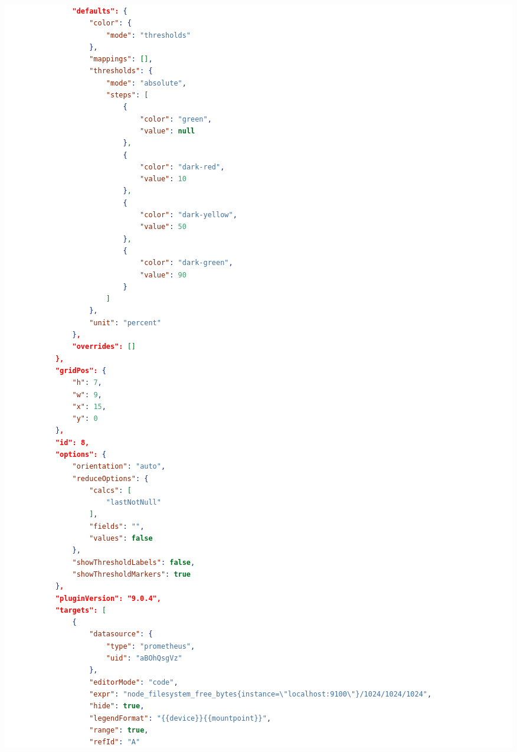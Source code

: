 ```json
				"defaults": {
					"color": {
						"mode": "thresholds"
					},
					"mappings": [],
					"thresholds": {
						"mode": "absolute",
						"steps": [
							{
								"color": "green",
								"value": null
							},
							{
								"color": "dark-red",
								"value": 10
							},
							{
								"color": "dark-yellow",
								"value": 50
							},
							{
								"color": "dark-green",
								"value": 90
							}
						]
					},
					"unit": "percent"
				},
				"overrides": []
			},
			"gridPos": {
				"h": 7,
				"w": 9,
				"x": 15,
				"y": 0
			},
			"id": 8,
			"options": {
				"orientation": "auto",
				"reduceOptions": {
					"calcs": [
						"lastNotNull"
					],
					"fields": "",
					"values": false
				},
				"showThresholdLabels": false,
				"showThresholdMarkers": true
			},
			"pluginVersion": "9.0.4",
			"targets": [
				{
					"datasource": {
						"type": "prometheus",
						"uid": "aBOhQsgVz"
					},
					"editorMode": "code",
					"expr": "node_filesystem_free_bytes{instance=\"localhost:9100\"}/1024/1024/1024",
					"hide": true,
					"legendFormat": "{{device}}{{mountpoint}}",
					"range": true,
					"refId": "A"
```